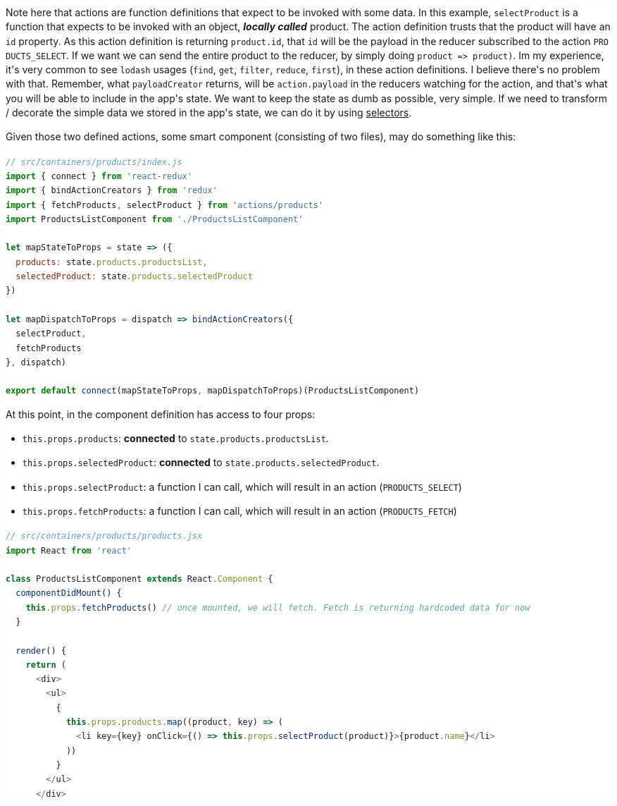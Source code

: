 Note here that actions are function definitions that expect to be invoked with some data. In this example, `selectProduct` is a function that expects to be invoked with an object, <strong><i>locally called</i></strong> product. The action definition trusts that the product will have an `id` property. As this action definition is returning `product.id`, that `id` will be the payload in the reducer subscribed to the action `PRODUCTS_SELECT`. If we want we can send the entire product to the reducer, by simply doing `product => product)`.
Im my experience, it's very common to see `lodash` usages (`find`, `get`, `filter`, `reduce`, `first`), in these action definitions. I believe there's no problem with that. Remember, what `payloadCreator` returns, will be `action.payload` in the reducers watching for the action, and that's what you will be able to include in the app's state. We want to keep the state as dumb as possible, very simple. If we need to transform / decorate the simple data we stored in the app's state, we can do it by using [selectors](#Redux-Selectors).

Given those two defined actions, some smart component (consisting of two files), may do something like this:

```javascript
// src/containers/products/index.js
import { connect } from 'react-redux'
import { bindActionCreators } from 'redux'
import { fetchProducts, selectProduct } from 'actions/products'
import ProductsListComponent from './ProductsListComponent'

let mapStateToProps = state => ({
  products: state.products.productsList,
  selectedProduct: state.products.selectedProduct
})

let mapDispatchToProps = dispatch => bindActionCreators({
  selectProduct,
  fetchProducts
}, dispatch)

export default connect(mapStateToProps, mapDispatchToProps)(ProductsListComponent)
```
At this point, in the component definition has access to four props:
* `this.props.products`: <strong>connected</strong> to `state.products.productsList`.

* `this.props.selectedProduct`: <strong>connected</strong> to `state.products.selectedProduct`.

* `this.props.selectProduct`: a function I can call, which will result in an action (`PRODUCTS_SELECT`)

* `this.props.fetchProducts`: a function I can call, which will result in an action (`PRODUCTS_FETCH`)

```javascript
// src/containers/products/products.jsx
import React from 'react'

class ProductsListComponent extends React.Component {
  componentDidMount() {
    this.props.fetchProducts() // once mounted, we will fetch. Fetch is returning hardcoded data for now
  }

  render() {
    return (
      <div>
        <ul>
          {
            this.props.products.map((product, key) => (
              <li key={key} onClick={() => this.props.selectProduct(product)}>{product.name}</li>
            ))
          }
        </ul>
      </div>
```